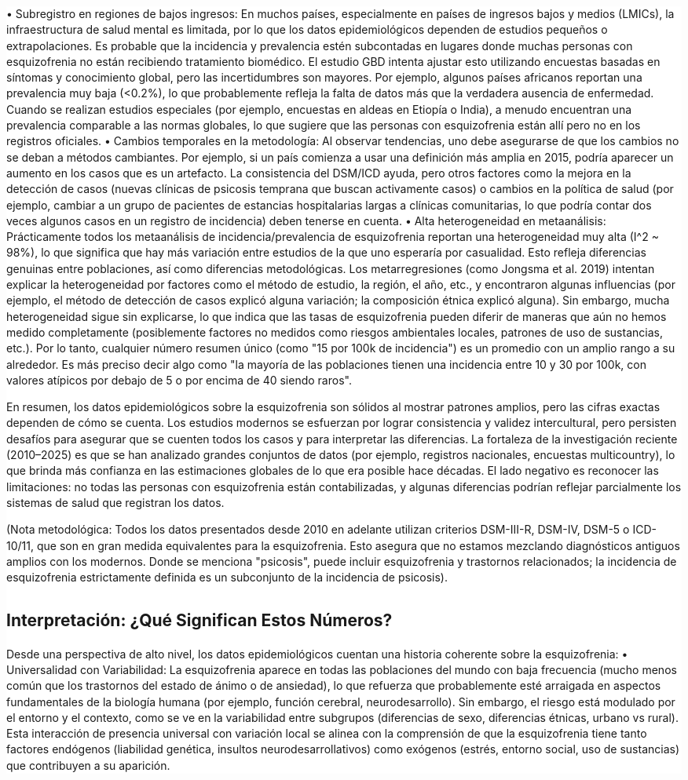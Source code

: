 • Subregistro en regiones de bajos ingresos: En muchos países, especialmente en países de ingresos bajos y medios (LMICs), la infraestructura de salud mental es limitada, por lo que los datos epidemiológicos dependen de estudios pequeños o extrapolaciones. Es probable que la incidencia y prevalencia estén subcontadas en lugares donde muchas personas con esquizofrenia no están recibiendo tratamiento biomédico. El estudio GBD intenta ajustar esto utilizando encuestas basadas en síntomas y conocimiento global, pero las incertidumbres son mayores. Por ejemplo, algunos países africanos reportan una prevalencia muy baja (<0.2%), lo que probablemente refleja la falta de datos más que la verdadera ausencia de enfermedad. Cuando se realizan estudios especiales (por ejemplo, encuestas en aldeas en Etiopía o India), a menudo encuentran una prevalencia comparable a las normas globales, lo que sugiere que las personas con esquizofrenia están allí pero no en los registros oficiales.
• Cambios temporales en la metodología: Al observar tendencias, uno debe asegurarse de que los cambios no se deban a métodos cambiantes. Por ejemplo, si un país comienza a usar una definición más amplia en 2015, podría aparecer un aumento en los casos que es un artefacto. La consistencia del DSM/ICD ayuda, pero otros factores como la mejora en la detección de casos (nuevas clínicas de psicosis temprana que buscan activamente casos) o cambios en la política de salud (por ejemplo, cambiar a un grupo de pacientes de estancias hospitalarias largas a clínicas comunitarias, lo que podría contar dos veces algunos casos en un registro de incidencia) deben tenerse en cuenta.
• Alta heterogeneidad en metaanálisis: Prácticamente todos los metaanálisis de incidencia/prevalencia de esquizofrenia reportan una heterogeneidad muy alta (I^2 ~ 98%), lo que significa que hay más variación entre estudios de la que uno esperaría por casualidad. Esto refleja diferencias genuinas entre poblaciones, así como diferencias metodológicas. Los metarregresiones (como Jongsma et al. 2019) intentan explicar la heterogeneidad por factores como el método de estudio, la región, el año, etc., y encontraron algunas influencias (por ejemplo, el método de detección de casos explicó alguna variación; la composición étnica explicó alguna). Sin embargo, mucha heterogeneidad sigue sin explicarse, lo que indica que las tasas de esquizofrenia pueden diferir de maneras que aún no hemos medido completamente (posiblemente factores no medidos como riesgos ambientales locales, patrones de uso de sustancias, etc.). Por lo tanto, cualquier número resumen único (como "15 por 100k de incidencia") es un promedio con un amplio rango a su alrededor. Es más preciso decir algo como "la mayoría de las poblaciones tienen una incidencia entre 10 y 30 por 100k, con valores atípicos por debajo de 5 o por encima de 40 siendo raros".

En resumen, los datos epidemiológicos sobre la esquizofrenia son sólidos al mostrar patrones amplios, pero las cifras exactas dependen de cómo se cuenta. Los estudios modernos se esfuerzan por lograr consistencia y validez intercultural, pero persisten desafíos para asegurar que se cuenten todos los casos y para interpretar las diferencias. La fortaleza de la investigación reciente (2010–2025) es que se han analizado grandes conjuntos de datos (por ejemplo, registros nacionales, encuestas multicountry), lo que brinda más confianza en las estimaciones globales de lo que era posible hace décadas. El lado negativo es reconocer las limitaciones: no todas las personas con esquizofrenia están contabilizadas, y algunas diferencias podrían reflejar parcialmente los sistemas de salud que registran los datos.

(Nota metodológica: Todos los datos presentados desde 2010 en adelante utilizan criterios DSM-III-R, DSM-IV, DSM-5 o ICD-10/11, que son en gran medida equivalentes para la esquizofrenia. Esto asegura que no estamos mezclando diagnósticos antiguos amplios con los modernos. Donde se menciona "psicosis", puede incluir esquizofrenia y trastornos relacionados; la incidencia de esquizofrenia estrictamente definida es un subconjunto de la incidencia de psicosis).

## Interpretación: ¿Qué Significan Estos Números?

Desde una perspectiva de alto nivel, los datos epidemiológicos cuentan una historia coherente sobre la esquizofrenia:
• Universalidad con Variabilidad: La esquizofrenia aparece en todas las poblaciones del mundo con baja frecuencia (mucho menos común que los trastornos del estado de ánimo o de ansiedad), lo que refuerza que probablemente esté arraigada en aspectos fundamentales de la biología humana (por ejemplo, función cerebral, neurodesarrollo). Sin embargo, el riesgo está modulado por el entorno y el contexto, como se ve en la variabilidad entre subgrupos (diferencias de sexo, diferencias étnicas, urbano vs rural). Esta interacción de presencia universal con variación local se alinea con la comprensión de que la esquizofrenia tiene tanto factores endógenos (liabilidad genética, insultos neurodesarrollativos) como exógenos (estrés, entorno social, uso de sustancias) que contribuyen a su aparición.